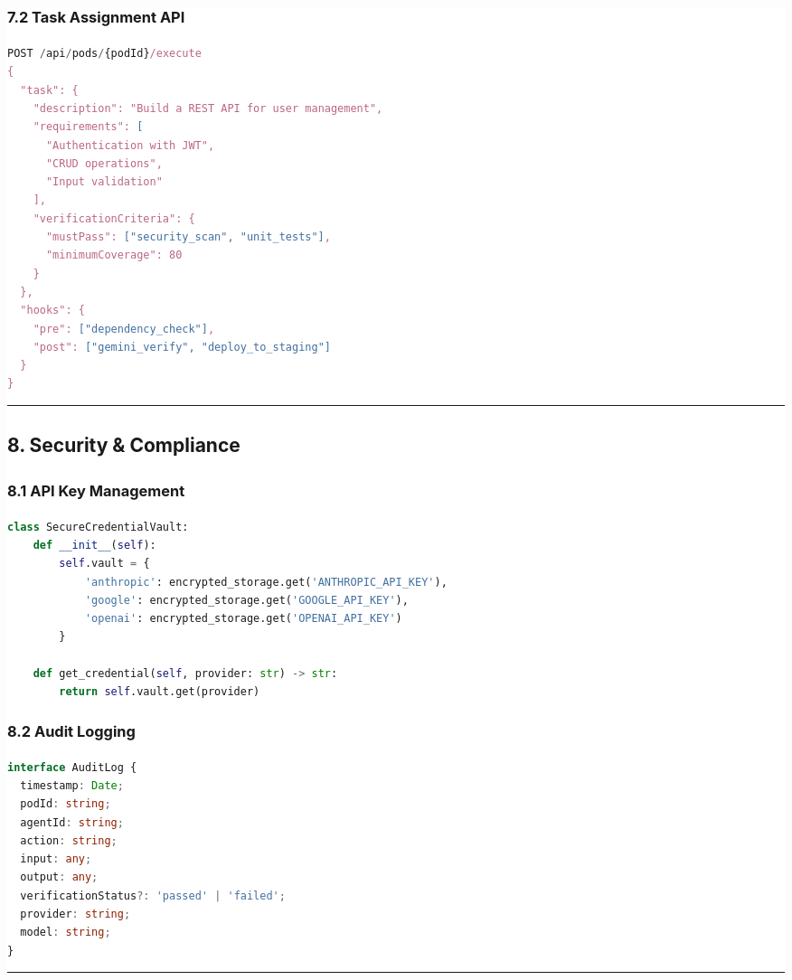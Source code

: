 ### 7.2 Task Assignment API
```typescript
POST /api/pods/{podId}/execute
{
  "task": {
    "description": "Build a REST API for user management",
    "requirements": [
      "Authentication with JWT",
      "CRUD operations",
      "Input validation"
    ],
    "verificationCriteria": {
      "mustPass": ["security_scan", "unit_tests"],
      "minimumCoverage": 80
    }
  },
  "hooks": {
    "pre": ["dependency_check"],
    "post": ["gemini_verify", "deploy_to_staging"]
  }
}
```

---

## 8. Security & Compliance

### 8.1 API Key Management
```python
class SecureCredentialVault:
    def __init__(self):
        self.vault = {
            'anthropic': encrypted_storage.get('ANTHROPIC_API_KEY'),
            'google': encrypted_storage.get('GOOGLE_API_KEY'),
            'openai': encrypted_storage.get('OPENAI_API_KEY')
        }
    
    def get_credential(self, provider: str) -> str:
        return self.vault.get(provider)
```

### 8.2 Audit Logging
```typescript
interface AuditLog {
  timestamp: Date;
  podId: string;
  agentId: string;
  action: string;
  input: any;
  output: any;
  verificationStatus?: 'passed' | 'failed';
  provider: string;
  model: string;
}
```

---